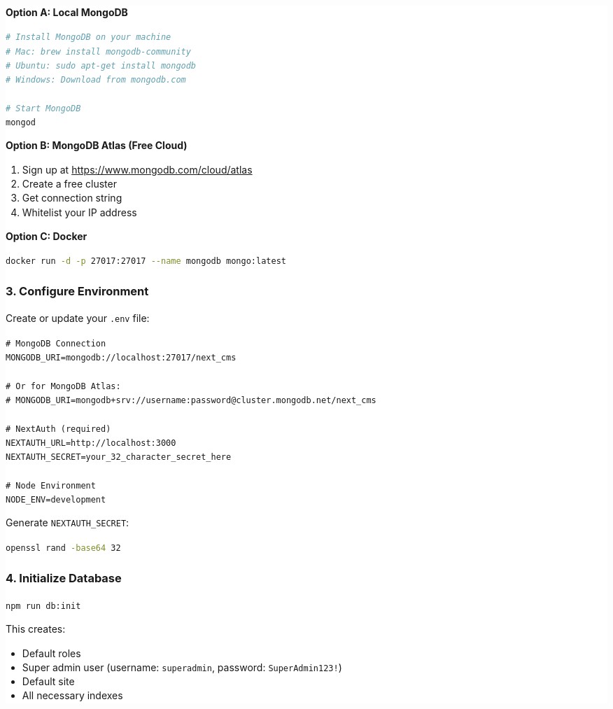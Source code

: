 **Option A: Local MongoDB**
```bash
# Install MongoDB on your machine
# Mac: brew install mongodb-community
# Ubuntu: sudo apt-get install mongodb
# Windows: Download from mongodb.com

# Start MongoDB
mongod
```

**Option B: MongoDB Atlas (Free Cloud)**
1. Sign up at https://www.mongodb.com/cloud/atlas
2. Create a free cluster
3. Get connection string
4. Whitelist your IP address

**Option C: Docker**
```bash
docker run -d -p 27017:27017 --name mongodb mongo:latest
```

### 3. Configure Environment

Create or update your `.env` file:

```env
# MongoDB Connection
MONGODB_URI=mongodb://localhost:27017/next_cms

# Or for MongoDB Atlas:
# MONGODB_URI=mongodb+srv://username:password@cluster.mongodb.net/next_cms

# NextAuth (required)
NEXTAUTH_URL=http://localhost:3000
NEXTAUTH_SECRET=your_32_character_secret_here

# Node Environment
NODE_ENV=development
```

Generate `NEXTAUTH_SECRET`:
```bash
openssl rand -base64 32
```

### 4. Initialize Database

```bash
npm run db:init
```

This creates:
- Default roles
- Super admin user (username: `superadmin`, password: `SuperAdmin123!`)
- Default site
- All necessary indexes
